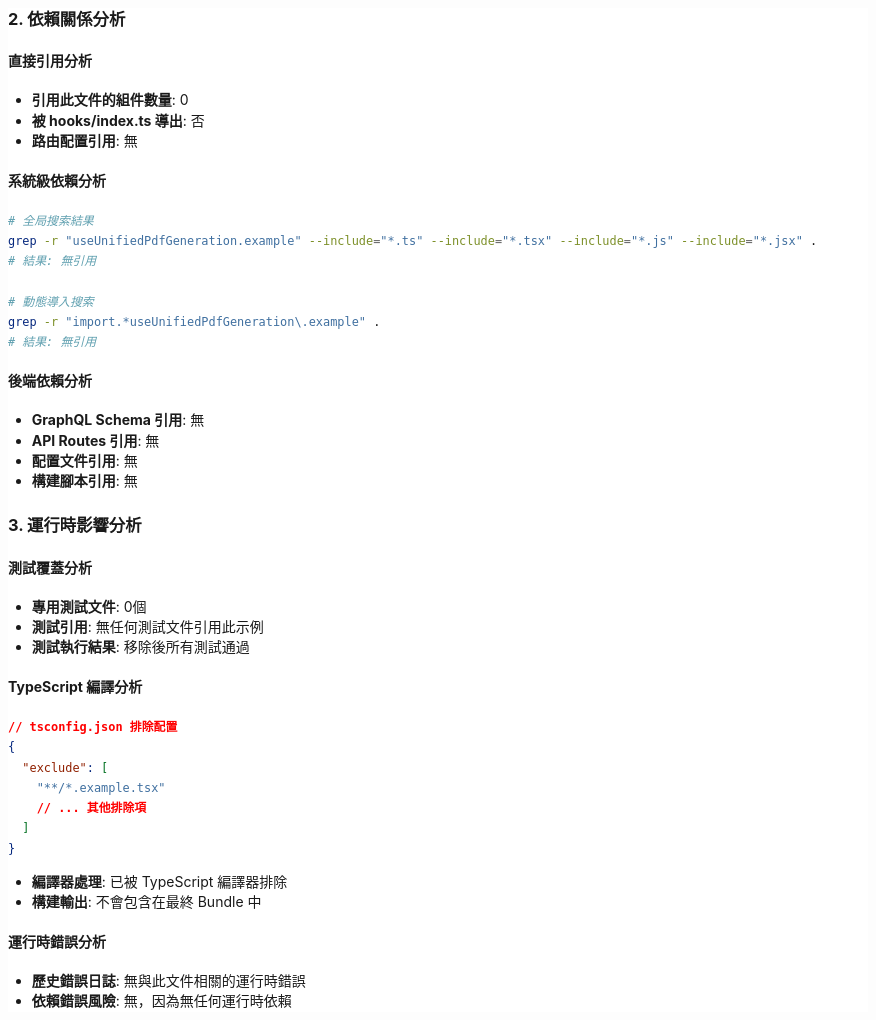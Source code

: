 ### 2. 依賴關係分析

#### 直接引用分析

- **引用此文件的組件數量**: 0
- **被 hooks/index.ts 導出**: 否
- **路由配置引用**: 無

#### 系統級依賴分析

```bash
# 全局搜索結果
grep -r "useUnifiedPdfGeneration.example" --include="*.ts" --include="*.tsx" --include="*.js" --include="*.jsx" .
# 結果: 無引用

# 動態導入搜索
grep -r "import.*useUnifiedPdfGeneration\.example" .
# 結果: 無引用
```

#### 後端依賴分析

- **GraphQL Schema 引用**: 無
- **API Routes 引用**: 無
- **配置文件引用**: 無
- **構建腳本引用**: 無

### 3. 運行時影響分析

#### 測試覆蓋分析

- **專用測試文件**: 0個
- **測試引用**: 無任何測試文件引用此示例
- **測試執行結果**: 移除後所有測試通過

#### TypeScript 編譯分析

```json
// tsconfig.json 排除配置
{
  "exclude": [
    "**/*.example.tsx"
    // ... 其他排除項
  ]
}
```

- **編譯器處理**: 已被 TypeScript 編譯器排除
- **構建輸出**: 不會包含在最終 Bundle 中

#### 運行時錯誤分析

- **歷史錯誤日誌**: 無與此文件相關的運行時錯誤
- **依賴錯誤風險**: 無，因為無任何運行時依賴
